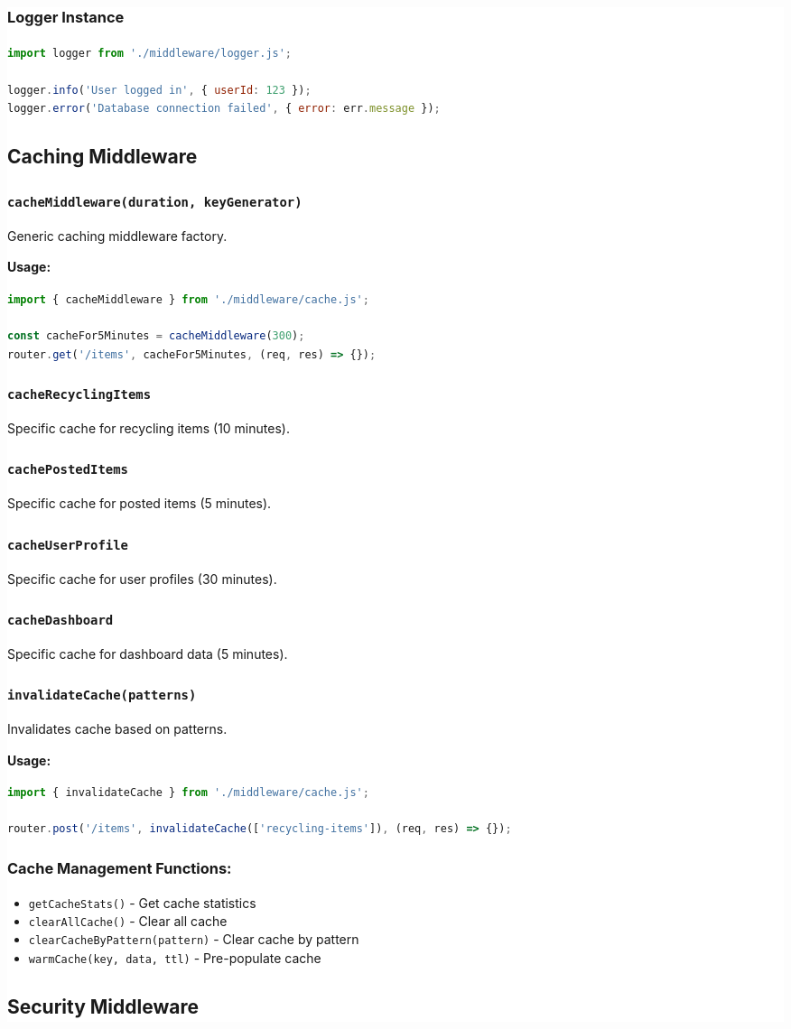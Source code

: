 ### Logger Instance
```javascript
import logger from './middleware/logger.js';

logger.info('User logged in', { userId: 123 });
logger.error('Database connection failed', { error: err.message });
```

## Caching Middleware

### `cacheMiddleware(duration, keyGenerator)`
Generic caching middleware factory.

**Usage:**
```javascript
import { cacheMiddleware } from './middleware/cache.js';

const cacheFor5Minutes = cacheMiddleware(300);
router.get('/items', cacheFor5Minutes, (req, res) => {});
```

### `cacheRecyclingItems`
Specific cache for recycling items (10 minutes).

### `cachePostedItems`
Specific cache for posted items (5 minutes).

### `cacheUserProfile`
Specific cache for user profiles (30 minutes).

### `cacheDashboard`
Specific cache for dashboard data (5 minutes).

### `invalidateCache(patterns)`
Invalidates cache based on patterns.

**Usage:**
```javascript
import { invalidateCache } from './middleware/cache.js';

router.post('/items', invalidateCache(['recycling-items']), (req, res) => {});
```

### Cache Management Functions:
- `getCacheStats()` - Get cache statistics
- `clearAllCache()` - Clear all cache
- `clearCacheByPattern(pattern)` - Clear cache by pattern
- `warmCache(key, data, ttl)` - Pre-populate cache

## Security Middleware
